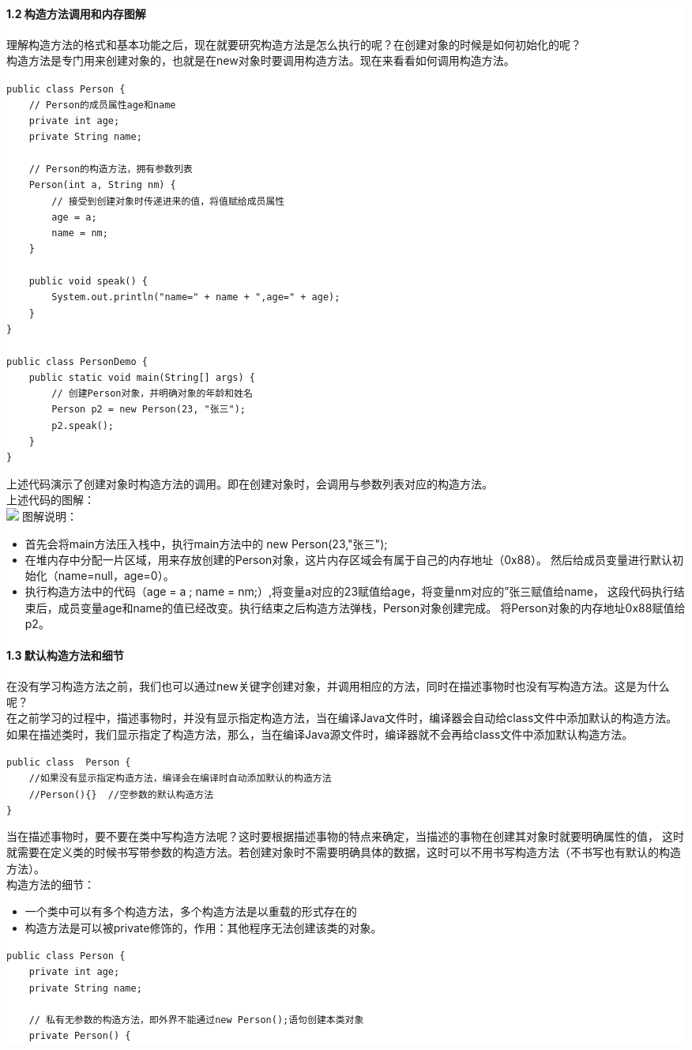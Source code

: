 #### 1.2 构造方法调用和内存图解

理解构造方法的格式和基本功能之后，现在就要研究构造方法是怎么执行的呢？在创建对象的时候是如何初始化的呢？  
构造方法是专门用来创建对象的，也就是在new对象时要调用构造方法。现在来看看如何调用构造方法。  
```
public class Person {
	// Person的成员属性age和name
	private int age;
	private String name;

	// Person的构造方法，拥有参数列表
	Person(int a, String nm) {
		// 接受到创建对象时传递进来的值，将值赋给成员属性
		age = a;
		name = nm;
	}

	public void speak() {
		System.out.println("name=" + name + ",age=" + age);
	}
}

public class PersonDemo {
	public static void main(String[] args) {
		// 创建Person对象，并明确对象的年龄和姓名
		Person p2 = new Person(23, "张三");
		p2.speak();
	}
}
```
上述代码演示了创建对象时构造方法的调用。即在创建对象时，会调用与参数列表对应的构造方法。  
上述代码的图解：  
![](https://raw.githubusercontent.com/sanhaowuai/picBed/master/pastPic/javase12_1.jpg)
图解说明：
+ 首先会将main方法压入栈中，执行main方法中的 new Person(23,"张三"); 
+ 在堆内存中分配一片区域，用来存放创建的Person对象，这片内存区域会有属于自己的内存地址（0x88）。
然后给成员变量进行默认初始化（name=null，age=0）。
+ 执行构造方法中的代码（age = a ; name = nm;）,将变量a对应的23赋值给age，将变量nm对应的”张三赋值给name，
这段代码执行结束后，成员变量age和name的值已经改变。执行结束之后构造方法弹栈，Person对象创建完成。
将Person对象的内存地址0x88赋值给p2。

#### 1.3 默认构造方法和细节

在没有学习构造方法之前，我们也可以通过new关键字创建对象，并调用相应的方法，同时在描述事物时也没有写构造方法。这是为什么呢？  
在之前学习的过程中，描述事物时，并没有显示指定构造方法，当在编译Java文件时，编译器会自动给class文件中添加默认的构造方法。
如果在描述类时，我们显示指定了构造方法，那么，当在编译Java源文件时，编译器就不会再给class文件中添加默认构造方法。
```
public class  Person {
	//如果没有显示指定构造方法，编译会在编译时自动添加默认的构造方法
	//Person(){}  //空参数的默认构造方法
}
```
当在描述事物时，要不要在类中写构造方法呢？这时要根据描述事物的特点来确定，当描述的事物在创建其对象时就要明确属性的值，
这时就需要在定义类的时候书写带参数的构造方法。若创建对象时不需要明确具体的数据，这时可以不用书写构造方法（不书写也有默认的构造方法）。  
构造方法的细节：
+ 一个类中可以有多个构造方法，多个构造方法是以重载的形式存在的
+ 构造方法是可以被private修饰的，作用：其他程序无法创建该类的对象。
```
public class Person {
	private int age;
	private String name;

	// 私有无参数的构造方法，即外界不能通过new Person();语句创建本类对象
	private Person() {
```